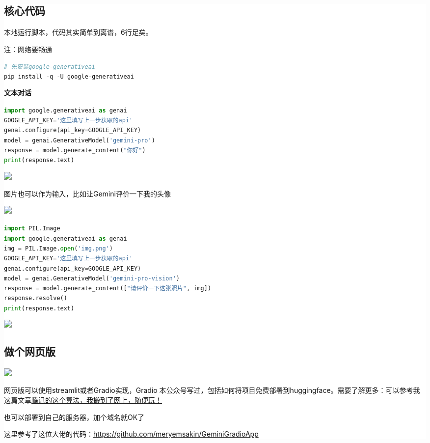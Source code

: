 ## 核心代码

本地运行脚本，代码其实简单到离谱，6行足矣。

注：网络要畅通

```py
# 先安装google-generativeai
pip install -q -U google-generativeai
```

**文本对话**

```py
import google.generativeai as genai
GOOGLE_API_KEY='这里填写上一步获取的api'
genai.configure(api_key=GOOGLE_API_KEY)
model = genai.GenerativeModel('gemini-pro')
response = model.generate_content("你好")
print(response.text)
```

![](https://my-wechat.oss-cn-beijing.aliyuncs.com/image-20231215151749275.png)

图片也可以作为输入，比如让Gemini评价一下我的头像

![](https://my-wechat.oss-cn-beijing.aliyuncs.com/0_3%20copy.png)

```py
import PIL.Image
import google.generativeai as genai
img = PIL.Image.open('img.png')
GOOGLE_API_KEY='这里填写上一步获取的api'
genai.configure(api_key=GOOGLE_API_KEY)
model = genai.GenerativeModel('gemini-pro-vision')
response = model.generate_content(["请评价一下这张照片", img])
response.resolve()
print(response.text)
```

![](https://my-wechat.oss-cn-beijing.aliyuncs.com/image-20231215152226037.png)

## 做个网页版

![](https://my-wechat.oss-cn-beijing.aliyuncs.com/WechatIMG6301.jpg)

网页版可以使用streamlit或者Gradio实现，Gradio 本公众号写过，包括如何将项目免费部署到huggingface。需要了解更多：可以参考我这篇文章[腾讯的这个算法，我搬到了网上，随便玩！](https://mp.weixin.qq.com/s?__biz=MzA4MjYwMTc5Nw==&mid=2648965011&idx=1&sn=5a16c12fb7396cfd455ee327bbce3aea&chksm=87946db9b0e3e4afb3324c40ff439ab03a069c3b4f6a18c704f02b0172aa68478f72931dc829&token=474570519&lang=zh_CN&scene=21#wechat_redirect)

也可以部署到自己的服务器，加个域名就OK了

这里参考了这位大佬的代码：https://github.com/meryemsakin/GeminiGradioApp
